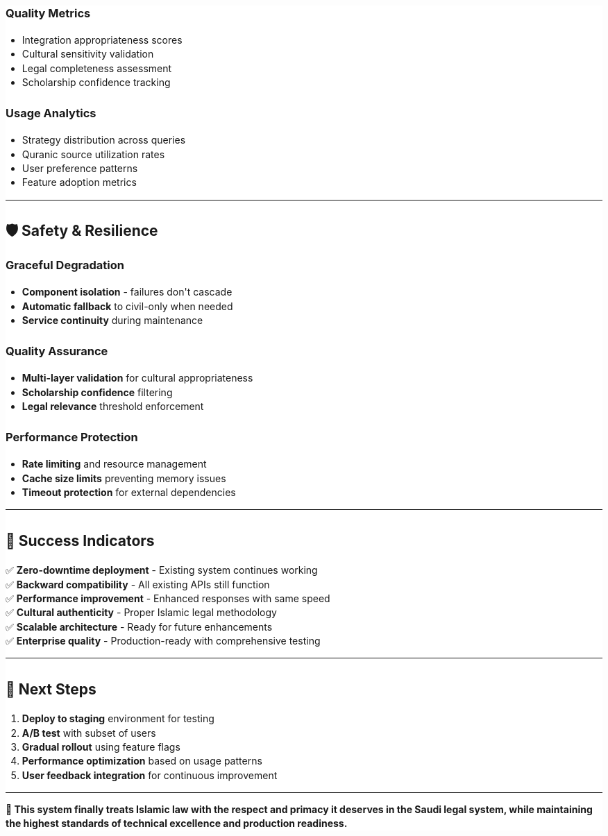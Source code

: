 ### **Quality Metrics**  
- Integration appropriateness scores
- Cultural sensitivity validation
- Legal completeness assessment
- Scholarship confidence tracking

### **Usage Analytics**
- Strategy distribution across queries
- Quranic source utilization rates
- User preference patterns
- Feature adoption metrics

---

## 🛡️ **Safety & Resilience**

### **Graceful Degradation**
- **Component isolation** - failures don't cascade
- **Automatic fallback** to civil-only when needed
- **Service continuity** during maintenance

### **Quality Assurance**
- **Multi-layer validation** for cultural appropriateness
- **Scholarship confidence** filtering
- **Legal relevance** threshold enforcement

### **Performance Protection**
- **Rate limiting** and resource management  
- **Cache size limits** preventing memory issues
- **Timeout protection** for external dependencies

---

## 🎉 **Success Indicators**

✅ **Zero-downtime deployment** - Existing system continues working  
✅ **Backward compatibility** - All existing APIs still function  
✅ **Performance improvement** - Enhanced responses with same speed  
✅ **Cultural authenticity** - Proper Islamic legal methodology  
✅ **Scalable architecture** - Ready for future enhancements  
✅ **Enterprise quality** - Production-ready with comprehensive testing  

---

## 🚀 **Next Steps**

1. **Deploy to staging** environment for testing
2. **A/B test** with subset of users
3. **Gradual rollout** using feature flags
4. **Performance optimization** based on usage patterns
5. **User feedback integration** for continuous improvement

---

**🕌 This system finally treats Islamic law with the respect and primacy it deserves in the Saudi legal system, while maintaining the highest standards of technical excellence and production readiness.**